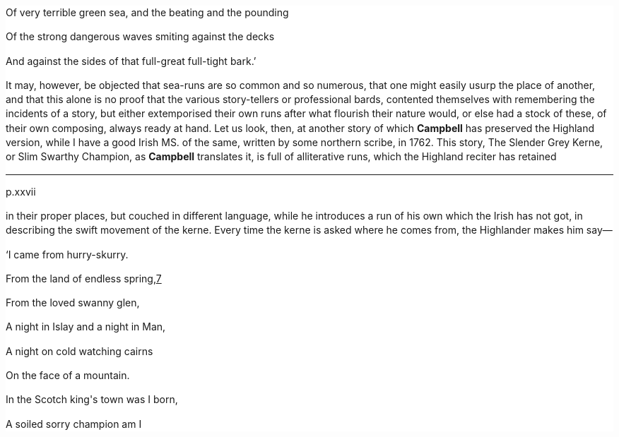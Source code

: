

Of very terrible green sea, and the beating and the pounding
  


Of the strong dangerous waves smiting against the decks
  


And against the sides of that full-great full-tight bark.’


It may, however, be objected that sea-runs are so common and so numerous, that one might easily usurp the place of another, and that this alone is no proof that the various story-tellers or professional bards, contented themselves with remembering the incidents of a story, but either extemporised their own runs after what flourish their nature would, or else had a stock of these, of their own composing, always ready at hand. Let us look, then, at another story of which **Campbell** has preserved the Highland version, while I have a good Irish MS. of the same, written by some northern scribe, in 1762. This story, The Slender Grey Kerne, or Slim Swarthy Champion, as **Campbell** translates it, is full of alliterative runs, which the Highland reciter has retained 





---

p.xxvii



 

in their proper places, but couched in different language, while he introduces a run of his own which the Irish has not got, in describing the swift movement of the kerne. Every time the kerne is asked where he comes from, the Highlander makes him say—
  


‘I came from hurry-skurry.
  


From the land of endless spring,[7](javascript:footNote('G307006/note007.html'))
  


From the loved swanny glen,
  


A night in Islay and a night in Man,
  


A night on cold watching cairns
  


On the face of a mountain.
  


In the Scotch king's town was I born,
  


A soiled sorry champion am I
  

